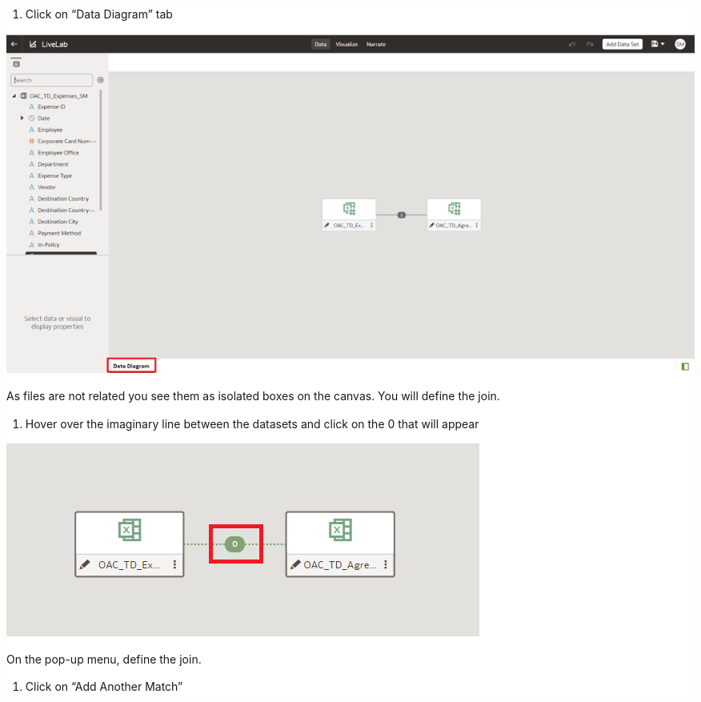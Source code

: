 
1. Click on “Data Diagram” tab

![](images/6_add_data.png " ")

As files are not related you see them as isolated boxes on the canvas. You will define the join.
1. Hover over the imaginary line between the datasets and click on the 0 that will appear


![](images/7_dataset_connection.png " ")

On the pop-up menu, define the join.
1. Click on “Add Another Match”


